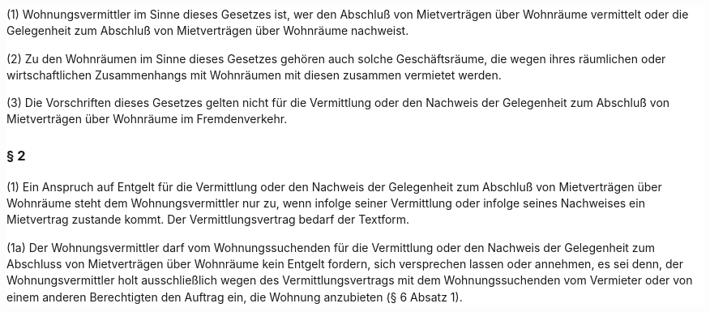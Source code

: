 <div>

<div class="jnhtml">

<div>

<div class="jurAbsatz">

(1) Wohnungsvermittler im Sinne dieses Gesetzes ist, wer den Abschluß
von Mietverträgen über Wohnräume vermittelt oder die Gelegenheit zum
Abschluß von Mietverträgen über Wohnräume nachweist.

</div>

<div class="jurAbsatz">

(2) Zu den Wohnräumen im Sinne dieses Gesetzes gehören auch solche
Geschäftsräume, die wegen ihres räumlichen oder wirtschaftlichen
Zusammenhangs mit Wohnräumen mit diesen zusammen vermietet werden.

</div>

<div class="jurAbsatz">

(3) Die Vorschriften dieses Gesetzes gelten nicht für die Vermittlung
oder den Nachweis der Gelegenheit zum Abschluß von Mietverträgen über
Wohnräume im Fremdenverkehr.

</div>

</div>

</div>

</div>

<span id="BJNR017470971BJNE000205360.html"></span>

### § 2  

<div>

<div class="jnhtml">

<div>

<div class="jurAbsatz">

(1) Ein Anspruch auf Entgelt für die Vermittlung oder den Nachweis der
Gelegenheit zum Abschluß von Mietverträgen über Wohnräume steht dem
Wohnungsvermittler nur zu, wenn infolge seiner Vermittlung oder infolge
seines Nachweises ein Mietvertrag zustande kommt. Der
Vermittlungsvertrag bedarf der Textform.

</div>

<div class="jurAbsatz">

(1a) Der Wohnungsvermittler darf vom Wohnungssuchenden für die
Vermittlung oder den Nachweis der Gelegenheit zum Abschluss von
Mietverträgen über Wohnräume kein Entgelt fordern, sich versprechen
lassen oder annehmen, es sei denn, der Wohnungsvermittler holt
ausschließlich wegen des Vermittlungsvertrags mit dem Wohnungssuchenden
vom Vermieter oder von einem anderen Berechtigten den Auftrag ein, die
Wohnung anzubieten (§ 6 Absatz 1).
